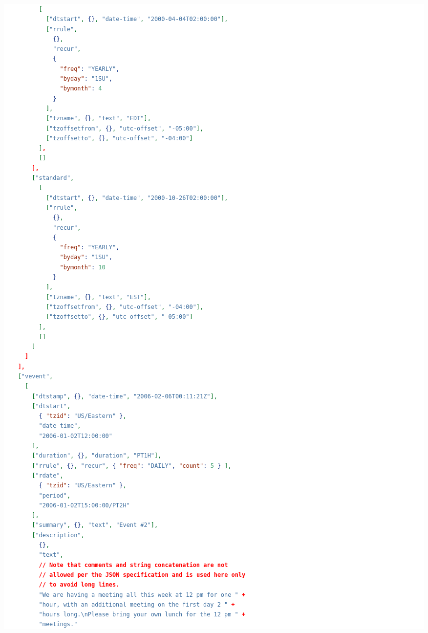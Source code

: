 ```json
          [
            ["dtstart", {}, "date-time", "2000-04-04T02:00:00"],
            ["rrule",
              {},
              "recur",
              {
                "freq": "YEARLY",
                "byday": "1SU",
                "bymonth": 4
              }
            ],
            ["tzname", {}, "text", "EDT"],
            ["tzoffsetfrom", {}, "utc-offset", "-05:00"],
            ["tzoffsetto", {}, "utc-offset", "-04:00"]
          ],
          []
        ],
        ["standard",
          [
            ["dtstart", {}, "date-time", "2000-10-26T02:00:00"],
            ["rrule",
              {},
              "recur",
              {
                "freq": "YEARLY",
                "byday": "1SU",
                "bymonth": 10
              }
            ],
            ["tzname", {}, "text", "EST"],
            ["tzoffsetfrom", {}, "utc-offset", "-04:00"],
            ["tzoffsetto", {}, "utc-offset", "-05:00"]
          ],
          []
        ]
      ]
    ],
    ["vevent",
      [
        ["dtstamp", {}, "date-time", "2006-02-06T00:11:21Z"],
        ["dtstart",
          { "tzid": "US/Eastern" },
          "date-time",
          "2006-01-02T12:00:00"
        ],
        ["duration", {}, "duration", "PT1H"],
        ["rrule", {}, "recur", { "freq": "DAILY", "count": 5 } ],
        ["rdate",
          { "tzid": "US/Eastern" },
          "period",
          "2006-01-02T15:00:00/PT2H"
        ],
        ["summary", {}, "text", "Event #2"],
        ["description",
          {},
          "text",
          // Note that comments and string concatenation are not
          // allowed per the JSON specification and is used here only
          // to avoid long lines.
          "We are having a meeting all this week at 12 pm for one " +
          "hour, with an additional meeting on the first day 2 " +
          "hours long.\nPlease bring your own lunch for the 12 pm " +
          "meetings."
```